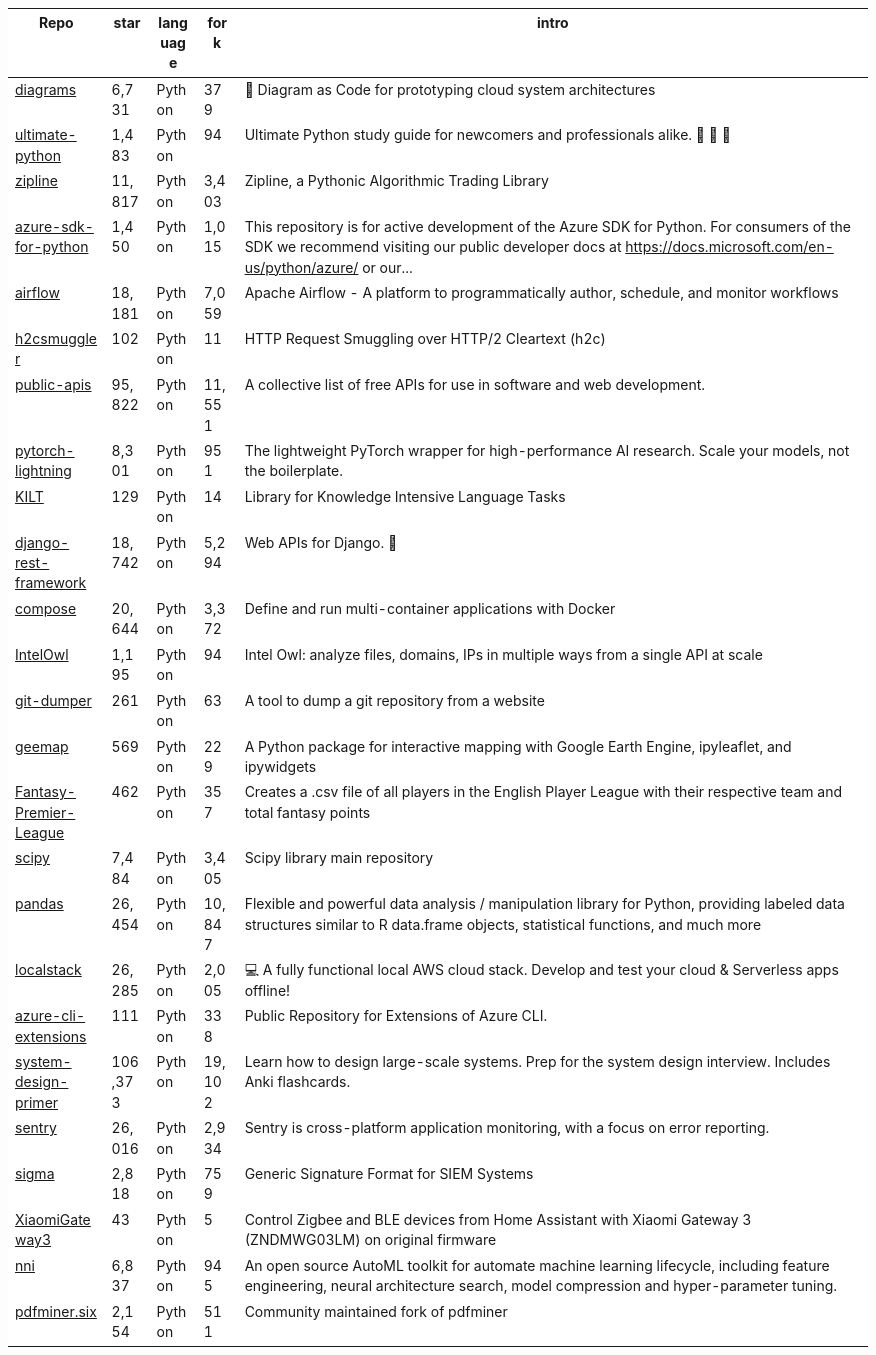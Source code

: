 Repo|star|language|fork|intro
-|-|-|-|-
[diagrams](https://github.com/mingrammer/diagrams)|6,731|Python|379|🎨 Diagram as Code for prototyping cloud system architectures
[ultimate-python](https://github.com/huangsam/ultimate-python)|1,483|Python|94|Ultimate Python study guide for newcomers and professionals alike. 🐍 🐍 🐍
[zipline](https://github.com/quantopian/zipline)|11,817|Python|3,403|Zipline, a Pythonic Algorithmic Trading Library
[azure-sdk-for-python](https://github.com/Azure/azure-sdk-for-python)|1,450|Python|1,015|This repository is for active development of the Azure SDK for Python. For consumers of the SDK we recommend visiting our public developer docs at https://docs.microsoft.com/en-us/python/azure/ or our...
[airflow](https://github.com/apache/airflow)|18,181|Python|7,059|Apache Airflow - A platform to programmatically author, schedule, and monitor workflows
[h2csmuggler](https://github.com/BishopFox/h2csmuggler)|102|Python|11|HTTP Request Smuggling over HTTP/2 Cleartext (h2c)
[public-apis](https://github.com/public-apis/public-apis)|95,822|Python|11,551|A collective list of free APIs for use in software and web development.
[pytorch-lightning](https://github.com/PyTorchLightning/pytorch-lightning)|8,301|Python|951|The lightweight PyTorch wrapper for high-performance AI research. Scale your models, not the boilerplate.
[KILT](https://github.com/facebookresearch/KILT)|129|Python|14|Library for Knowledge Intensive Language Tasks
[django-rest-framework](https://github.com/encode/django-rest-framework)|18,742|Python|5,294|Web APIs for Django. 🎸
[compose](https://github.com/docker/compose)|20,644|Python|3,372|Define and run multi-container applications with Docker
[IntelOwl](https://github.com/intelowlproject/IntelOwl)|1,195|Python|94|Intel Owl: analyze files, domains, IPs in multiple ways from a single API at scale
[git-dumper](https://github.com/arthaud/git-dumper)|261|Python|63|A tool to dump a git repository from a website
[geemap](https://github.com/giswqs/geemap)|569|Python|229|A Python package for interactive mapping with Google Earth Engine, ipyleaflet, and ipywidgets
[Fantasy-Premier-League](https://github.com/vaastav/Fantasy-Premier-League)|462|Python|357|Creates a .csv file of all players in the English Player League with their respective team and total fantasy points
[scipy](https://github.com/scipy/scipy)|7,484|Python|3,405|Scipy library main repository
[pandas](https://github.com/pandas-dev/pandas)|26,454|Python|10,847|Flexible and powerful data analysis / manipulation library for Python, providing labeled data structures similar to R data.frame objects, statistical functions, and much more
[localstack](https://github.com/localstack/localstack)|26,285|Python|2,005|💻 A fully functional local AWS cloud stack. Develop and test your cloud & Serverless apps offline!
[azure-cli-extensions](https://github.com/Azure/azure-cli-extensions)|111|Python|338|Public Repository for Extensions of Azure CLI.
[system-design-primer](https://github.com/donnemartin/system-design-primer)|106,373|Python|19,102|Learn how to design large-scale systems. Prep for the system design interview. Includes Anki flashcards.
[sentry](https://github.com/getsentry/sentry)|26,016|Python|2,934|Sentry is cross-platform application monitoring, with a focus on error reporting.
[sigma](https://github.com/Neo23x0/sigma)|2,818|Python|759|Generic Signature Format for SIEM Systems
[XiaomiGateway3](https://github.com/AlexxIT/XiaomiGateway3)|43|Python|5|Control Zigbee and BLE devices from Home Assistant with Xiaomi Gateway 3 (ZNDMWG03LM) on original firmware
[nni](https://github.com/microsoft/nni)|6,837|Python|945|An open source AutoML toolkit for automate machine learning lifecycle, including feature engineering, neural architecture search, model compression and hyper-parameter tuning.
[pdfminer.six](https://github.com/pdfminer/pdfminer.six)|2,154|Python|511|Community maintained fork of pdfminer
